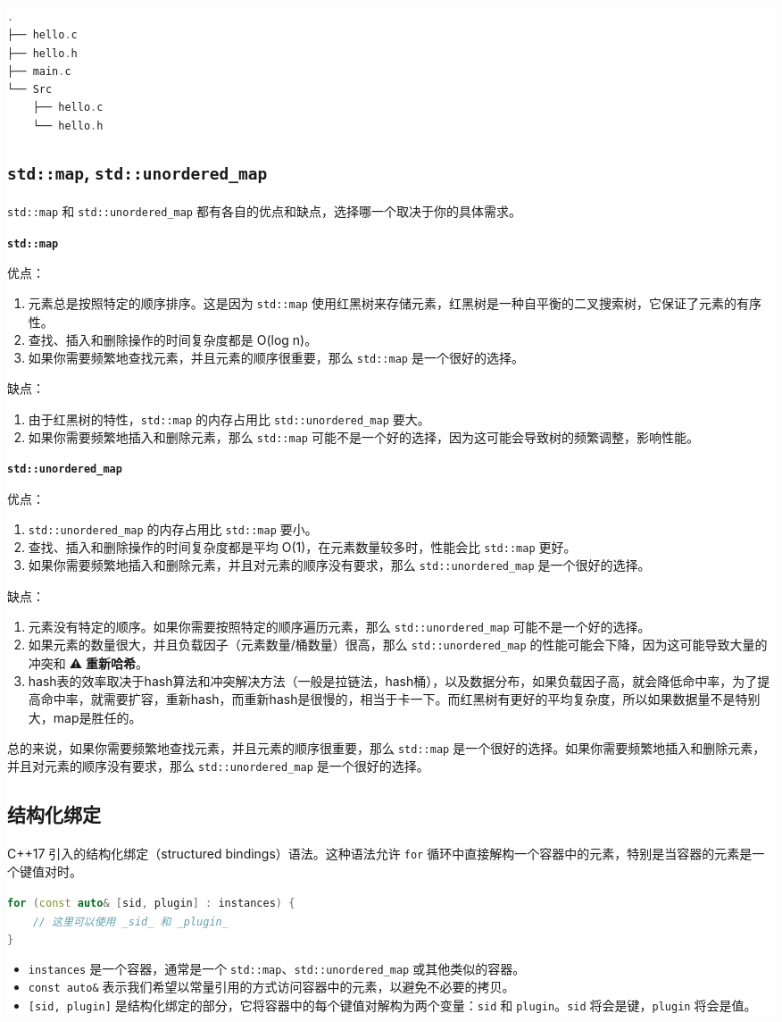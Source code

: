 ```c
.
├── hello.c
├── hello.h
├── main.c
└── Src
    ├── hello.c
    └── hello.h
```


## `std::map`, `std::unordered_map` 

`std::map` 和 `std::unordered_map` 都有各自的优点和缺点，选择哪一个取决于你的具体需求。

**`std::map`**

优点：

1. 元素总是按照特定的顺序排序。这是因为 `std::map` 使用红黑树来存储元素，红黑树是一种自平衡的二叉搜索树，它保证了元素的有序性。
2. 查找、插入和删除操作的时间复杂度都是 O(log n)。
3. 如果你需要频繁地查找元素，并且元素的顺序很重要，那么 `std::map` 是一个很好的选择。

缺点：

1. 由于红黑树的特性，`std::map` 的内存占用比 `std::unordered_map` 要大。
2. 如果你需要频繁地插入和删除元素，那么 `std::map` 可能不是一个好的选择，因为这可能会导致树的频繁调整，影响性能。

**`std::unordered_map`**

优点：

1. `std::unordered_map` 的内存占用比 `std::map` 要小。
2. 查找、插入和删除操作的时间复杂度都是平均 O(1)，在元素数量较多时，性能会比 `std::map` 更好。
3. 如果你需要频繁地插入和删除元素，并且对元素的顺序没有要求，那么 `std::unordered_map` 是一个很好的选择。

缺点：

1. 元素没有特定的顺序。如果你需要按照特定的顺序遍历元素，那么 `std::unordered_map` 可能不是一个好的选择。
2. 如果元素的数量很大，并且负载因子（元素数量/桶数量）很高，那么 `std::unordered_map` 的性能可能会下降，因为这可能导致大量的冲突和 ⚠️ **重新哈希**。
3. hash表的效率取决于hash算法和冲突解决方法（一般是拉链法，hash桶），以及数据分布，如果负载因子高，就会降低命中率，为了提高命中率，就需要扩容，重新hash，而重新hash是很慢的，相当于卡一下。而红黑树有更好的平均复杂度，所以如果数据量不是特别大，map是胜任的。

总的来说，如果你需要频繁地查找元素，并且元素的顺序很重要，那么 `std::map` 是一个很好的选择。如果你需要频繁地插入和删除元素，并且对元素的顺序没有要求，那么 `std::unordered_map` 是一个很好的选择。


## 结构化绑定

C++17 引入的结构化绑定（structured bindings）语法。这种语法允许 `for` 循环中直接解构一个容器中的元素，特别是当容器的元素是一个键值对时。

``` C++
for (const auto& [sid, plugin] : instances) {
    // 这里可以使用 _sid_ 和 _plugin_
}
```

- `instances` 是一个容器，通常是一个 `std::map`、`std::unordered_map` 或其他类似的容器。
- `const auto&` 表示我们希望以常量引用的方式访问容器中的元素，以避免不必要的拷贝。
- `[sid, plugin]` 是结构化绑定的部分，它将容器中的每个键值对解构为两个变量：`sid` 和 `plugin`。`sid` 将会是键，`plugin` 将会是值。
